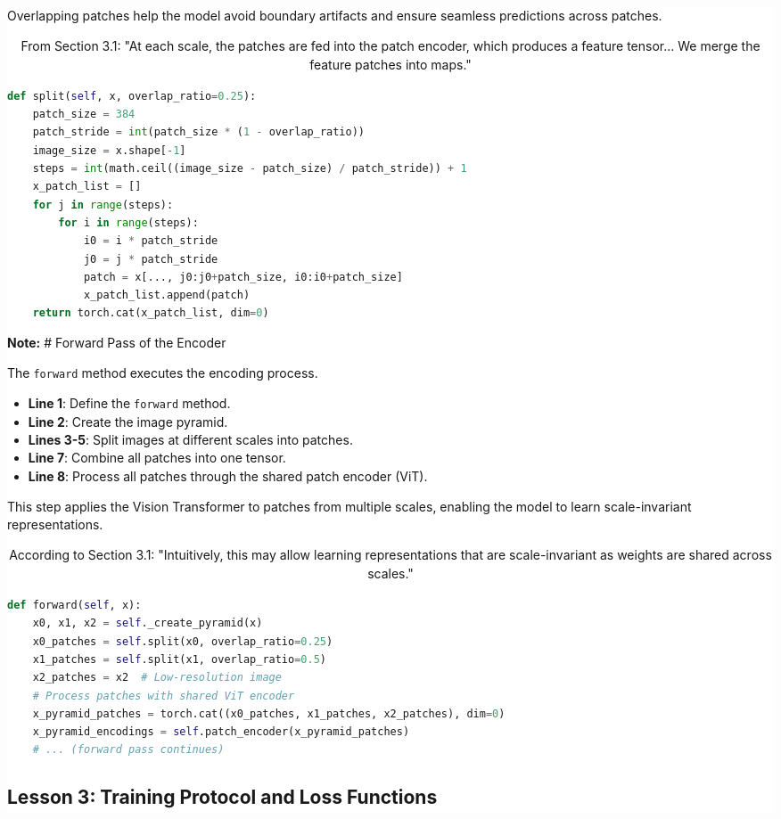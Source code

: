 Overlapping patches help the model avoid boundary artifacts and ensure seamless predictions across patches.

$$
\text{From Section 3.1: "At each scale, the patches are fed into the patch encoder, which produces a feature tensor... We merge the feature patches into maps."}
$$


```python
def split(self, x, overlap_ratio=0.25):
    patch_size = 384
    patch_stride = int(patch_size * (1 - overlap_ratio))
    image_size = x.shape[-1]
    steps = int(math.ceil((image_size - patch_size) / patch_stride)) + 1
    x_patch_list = []
    for j in range(steps):
        for i in range(steps):
            i0 = i * patch_stride
            j0 = j * patch_stride
            patch = x[..., j0:j0+patch_size, i0:i0+patch_size]
            x_patch_list.append(patch)
    return torch.cat(x_patch_list, dim=0)
```

**Note:** # Forward Pass of the Encoder

The `forward` method executes the encoding process.

- **Line 1**: Define the `forward` method.
- **Line 2**: Create the image pyramid.
- **Lines 3-5**: Split images at different scales into patches.
- **Line 7**: Combine all patches into one tensor.
- **Line 8**: Process all patches through the shared patch encoder (ViT).

This step applies the Vision Transformer to patches from multiple scales, enabling the model to learn scale-invariant representations.

$$
\text{According to Section 3.1: "Intuitively, this may allow learning representations that are scale-invariant as weights are shared across scales."}
$$


```python
def forward(self, x):
    x0, x1, x2 = self._create_pyramid(x)
    x0_patches = self.split(x0, overlap_ratio=0.25)
    x1_patches = self.split(x1, overlap_ratio=0.5)
    x2_patches = x2  # Low-resolution image
    # Process patches with shared ViT encoder
    x_pyramid_patches = torch.cat((x0_patches, x1_patches, x2_patches), dim=0)
    x_pyramid_encodings = self.patch_encoder(x_pyramid_patches)
    # ... (forward pass continues)
```

## Lesson 3: Training Protocol and Loss Functions
